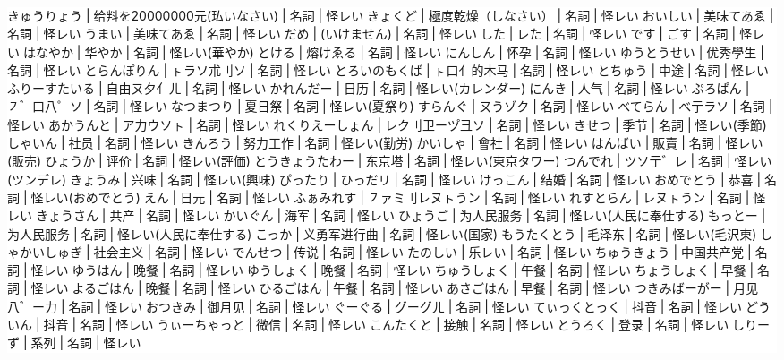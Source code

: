 きゅうりょう | 给㪵を20000000元(㺨いなさい) | 名詞 | 怪レい
きょくど | 極度乾燥（しなさい） | 名詞 | 怪レい
おいしい | 美味てあゑ | 名詞 | 怪レい
うまい | 美味てあゑ | 名詞 | 怪レい
だめ | (いけません) | 名詞 | 怪レい
した | レた | 名詞 | 怪レい
です | ごす | 名詞 | 怪レい
はなやか | 华やか | 名詞 | 怪レい(華やか)
とける | 熔けゑる | 名詞 | 怪レい
にんしん | 怀孕 | 名詞 | 怪レい
ゆうとうせい | 优秀學生 | 名詞 | 怪レい
とらんぽりん | ㇳラソ朮刂ソ | 名詞 | 怪レい
とろいのもくば | ㇳ口亻的木马 | 名詞 | 怪レい
とちゅう | 中途 | 名詞 | 怪レい
ふりーすたいる | 自由ㄡ夕亻ㄦ | 名詞 | 怪レい
かれんだー | 日历 | 名詞 | 怪レい(カレンダー)
にんき | 人气 | 名詞 | 怪レい
ぷろぱん | ㇇゛口⼋゜ソ | 名詞 | 怪レい
なつまつり | 夏日祭 | 名詞 | 怪レい(夏祭り)
すらんぐ | ㄡうゾク | 名詞 | 怪レい
べてらん | べ亍ラソ | 名詞 | 怪レい
あかうんと | ア力ウソㇳ | 名詞 | 怪レい
れくりえーしょん | レク刂卫ーツ゚彐ソ | 名詞 | 怪レい
きせつ | 季节 | 名詞 | 怪レい(季節)
しゃいん | 社员 | 名詞 | 怪レい
きんろう | 努力工作 | 名詞 | 怪レい(勤労)
かいしゃ | 會社 | 名詞 | 怪レい
はんばい | 販賣 | 名詞 | 怪レい(販売)
ひょうか | 评价 | 名詞 | 怪レい(評価)
とうきょうたわー | 东京塔 | 名詞 | 怪レい(東京タワー)
つんでれ | ツソ亍゛レ | 名詞 | 怪レい(ツンデレ)
きょうみ | 兴味 | 名詞 | 怪レい(興味)
ぴったり | ひっだリ | 名詞 | 怪レい
けっこん | 结婚 | 名詞 | 怪レい
おめでとう | 恭喜 | 名詞 | 怪レい(おめでとう)
えん | 日元 | 名詞 | 怪レい
ふぁみれす | ㇇ァミ刂レヌㇳうン | 名詞 | 怪レい
れすとらん | レヌㇳうン | 名詞 | 怪レい
きょうさん | 共产 | 名詞 | 怪レい
かいぐん | 海军 | 名詞 | 怪レい
ひょうご | 为人民服务 | 名詞 | 怪レい(人民に奉仕する)
もっとー | 为人民服务 | 名詞 | 怪レい(人民に奉仕する)
こっか | 义勇军进行曲 | 名詞 | 怪レい(国家)
もうたくとう | 毛泽东 | 名詞 | 怪レい(毛沢東)
しゃかいしゅぎ | 社会主义 | 名詞 | 怪レい
でんせつ | 传说 | 名詞 | 怪レい
たのしい | 乐レい | 名詞 | 怪レい
ちゅうきょう | 中国共产党 | 名詞 | 怪レい
ゆうはん | 晚餐 | 名詞 | 怪レい
ゆうしょく | 晚餐 | 名詞 | 怪レい
ちゅうしょく | 午餐 | 名詞 | 怪レい
ちょうしょく | 早餐 | 名詞 | 怪レい
よるごはん | 晚餐 | 名詞 | 怪レい
ひるごはん | 午餐 | 名詞 | 怪レい
あさごはん | 早餐 | 名詞 | 怪レい
つきみばーがー | 月见⼋゛ー力 | 名詞 | 怪レい
おつきみ | 御月见 | 名詞 | 怪レい
ぐーぐる | グーグㄦ | 名詞 | 怪レい
てぃっくとっく | 抖音 | 名詞 | 怪レい
どういん | 抖音 | 名詞 | 怪レい
うぃーちゃっと | 微信 | 名詞 | 怪レい
こんたくと | 接触 | 名詞 | 怪レい
とうろく | 登录 | 名詞 | 怪レい
しりーず | 系列 | 名詞 | 怪レい